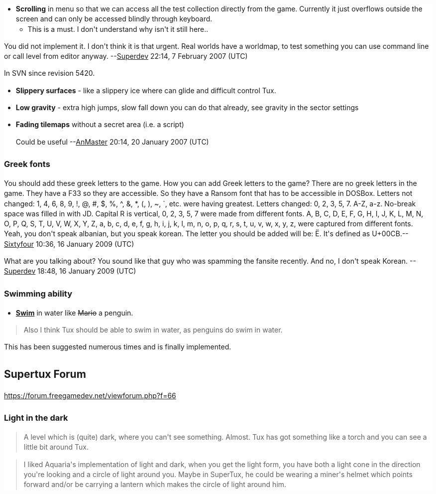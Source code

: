 -   **Scrolling** in menu so that we can access all the test collection directly from the game. Currently it just overflows outside the screen and can only be accessed blindly through keyboard.
    -   This is a must. I don't understand why isn't it still here..



You did not implement it. I don't think it is that urgent. Real worlds have a worldmap, to test something you can use command line or call level from editor anyway. --[Superdev](User#superdev "wikilink") 22:14, 7 February 2007 (UTC)


In SVN since revision 5420.

-   **Slippery surfaces** - like a slippery ice where can glide and difficult control Tux.
-   **Low gravity** - extra high jumps, slow fall down
    you can do that already, see gravity in the sector settings
-   **Fading tilemaps** without a secret area (i.e. a script)

    Could be useful --[AnMaster](User#anmaster "wikilink") 20:14, 20 January 2007 (UTC)


### Greek fonts

You should add these greek letters to the game. How you can add Greek letters to the game? There are no greek letters in the game. They have a F33 so they are accessible. So they have a Ransom font that has to be accessible in DOSBox. Letters not changed: 1, 4, 6, 8, 9, !, @, \#, $, %, ^, &, \*, (, ), ~, \`, etc. were having greatest. Letters changed: 0, 2, 3, 5, 7. A-Z, a-z. No-break space was filled in with JD. Capital R is vertical, 0, 2, 3, 5, 7 were made from different fonts. A, B, C, D, E, F, G, H, I, J, K, L, M, N, O, P, Q, S, T, U, V, W, X, Y, Z, a, b, c, d, e, f, g, h, i, j, k, l, m, n, o, p, q, r, s, t, u, v, w, x, y, z, were captured from different fonts. Yeah, you don't speak albanian, but you speak korean. The letter you should be added will be: Ë. It's defined as U+00CB.--[Sixtyfour](User#sixtyfour "wikilink") 10:36, 16 January 2009 (UTC)


What are you talking about? You sound like that guy who was spamming the fansite recently. And no, I don't speak Korean. --[Superdev](User#superdev "wikilink") 18:48, 16 January 2009 (UTC)

### Swimming ability

-   **[Swim](Swimming "wikilink")** in water like ~~Mario~~ a penguin.


> Also I think Tux should be able to swim in water, as penguins do swim in water.

This has been suggested numerous times and is finally implemented.

## Supertux Forum

https://forum.freegamedev.net/viewforum.php?f=66

### Light in the dark

> A level which is (quite) dark, where you can't see something. Almost. Tux has got something like a torch and you can see a little bit around Tux.

> I liked Aquaria's implementation of light and dark, when you get the light form, you have both a light cone in the direction you're looking and a circle of light around you. Maybe in SuperTux, he could be wearing a miner's helmet which points forward and/or be carrying a lantern which makes the circle of light around him.
